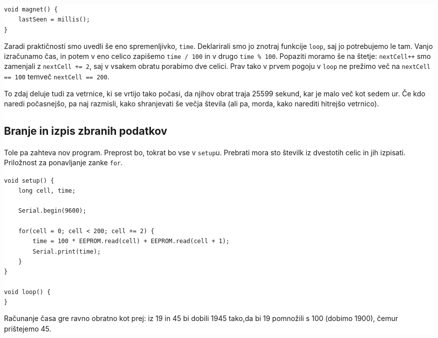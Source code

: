     void magnet() {
        lastSeen = millis();
    }

Zaradi praktičnosti smo uvedli še eno spremenljivko, `time`. Deklarirali smo jo znotraj funkcije `loop`, saj jo potrebujemo le tam. Vanjo izračunamo čas, in potem v eno celico zapišemo `time / 100` in v drugo `time % 100`. Popaziti moramo še na štetje: `nextCell++` smo zamenjali z `nextCell += 2`, saj v vsakem obratu porabimo dve celici. Prav tako v prvem pogoju v `loop` ne prežimo več na `nextCell == 100` temveč `nextCell == 200`.

To zdaj deluje tudi za vetrnice, ki se vrtijo tako počasi, da njihov obrat traja 25599 sekund, kar je malo več kot sedem ur. Če kdo naredi počasnejšo, pa naj razmisli, kako shranjevati še večja števila (ali pa, morda, kako narediti hitrejšo vetrnico).

## Branje in izpis zbranih podatkov

Tole pa zahteva nov program. Preprost bo, tokrat bo vse v `setup`u. Prebrati mora sto številk iz dvestotih celic in jih izpisati. Priložnost za ponavljanje zanke `for`.

    void setup() {
        long cell, time;

        Serial.begin(9600);

        for(cell = 0; cell < 200; cell += 2) {
            time = 100 * EEPROM.read(cell) + EEPROM.read(cell + 1);
            Serial.print(time);
        }
    }

    void loop() {
    }

Računanje časa gre ravno obratno kot prej: iz 19 in 45 bi dobili 1945 tako,da bi 19 pomnožili s 100 (dobimo 1900), čemur prištejemo 45.
